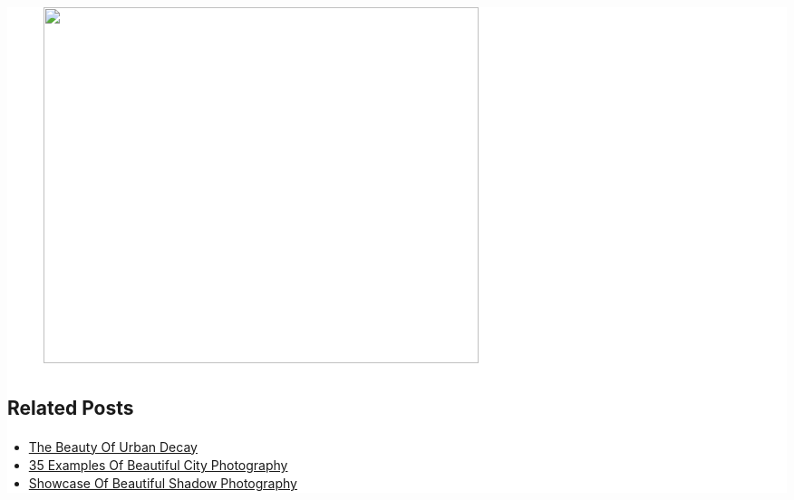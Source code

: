 <figure><a href="https://fatigued.deviantart.com/art/cry-92182490"><img loading="lazy" decoding="async" src="https://archive.smashing.media/assets/344dbf88-fdf9-42bb-adb4-46f01eedd629/bbc18e9c-854a-42de-8db5-9659e7fe8cda/55-shawlcrying.jpg" width="480" height="393" /></a></figure>

## Related Posts
<ul>
 	<li><a href="https://www.smashingmagazine.com/2009/01/18/the-beauty-of-urban-decay/">The Beauty Of Urban Decay</a></li>
 	<li><a href="https://www.smashingmagazine.com/2009/02/01/35-examples-of-beautiful-city-photography/">35 Examples Of Beautiful City Photography</a></li>
 	<li><a href="https://www.smashingmagazine.com/2009/03/01/showcase-of-beautiful-shadow-photography/">Showcase Of Beautiful Shadow Photography</a></li>
</ul>
</figure></figure></figure></figure>

